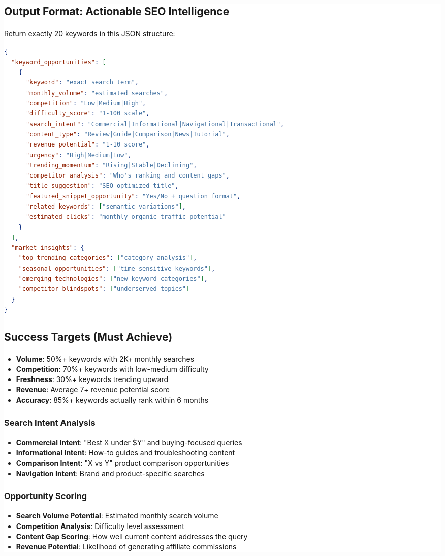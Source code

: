 ## Output Format: Actionable SEO Intelligence

Return exactly 20 keywords in this JSON structure:

```json
{
  "keyword_opportunities": [
    {
      "keyword": "exact search term",
      "monthly_volume": "estimated searches",
      "competition": "Low|Medium|High",
      "difficulty_score": "1-100 scale", 
      "search_intent": "Commercial|Informational|Navigational|Transactional",
      "content_type": "Review|Guide|Comparison|News|Tutorial",
      "revenue_potential": "1-10 score",
      "urgency": "High|Medium|Low",
      "trending_momentum": "Rising|Stable|Declining",
      "competitor_analysis": "Who's ranking and content gaps",
      "title_suggestion": "SEO-optimized title",
      "featured_snippet_opportunity": "Yes/No + question format",
      "related_keywords": ["semantic variations"],
      "estimated_clicks": "monthly organic traffic potential"
    }
  ],
  "market_insights": {
    "top_trending_categories": ["category analysis"],
    "seasonal_opportunities": ["time-sensitive keywords"], 
    "emerging_technologies": ["new keyword categories"],
    "competitor_blindspots": ["underserved topics"]
  }
}
```

## Success Targets (Must Achieve)
- **Volume**: 50%+ keywords with 2K+ monthly searches
- **Competition**: 70%+ keywords with low-medium difficulty
- **Freshness**: 30%+ keywords trending upward
- **Revenue**: Average 7+ revenue potential score
- **Accuracy**: 85%+ keywords actually rank within 6 months


### Search Intent Analysis
- **Commercial Intent**: "Best X under $Y" and buying-focused queries
- **Informational Intent**: How-to guides and troubleshooting content
- **Comparison Intent**: "X vs Y" product comparison opportunities
- **Navigation Intent**: Brand and product-specific searches

### Opportunity Scoring
- **Search Volume Potential**: Estimated monthly search volume
- **Competition Analysis**: Difficulty level assessment
- **Content Gap Scoring**: How well current content addresses the query
- **Revenue Potential**: Likelihood of generating affiliate commissions
